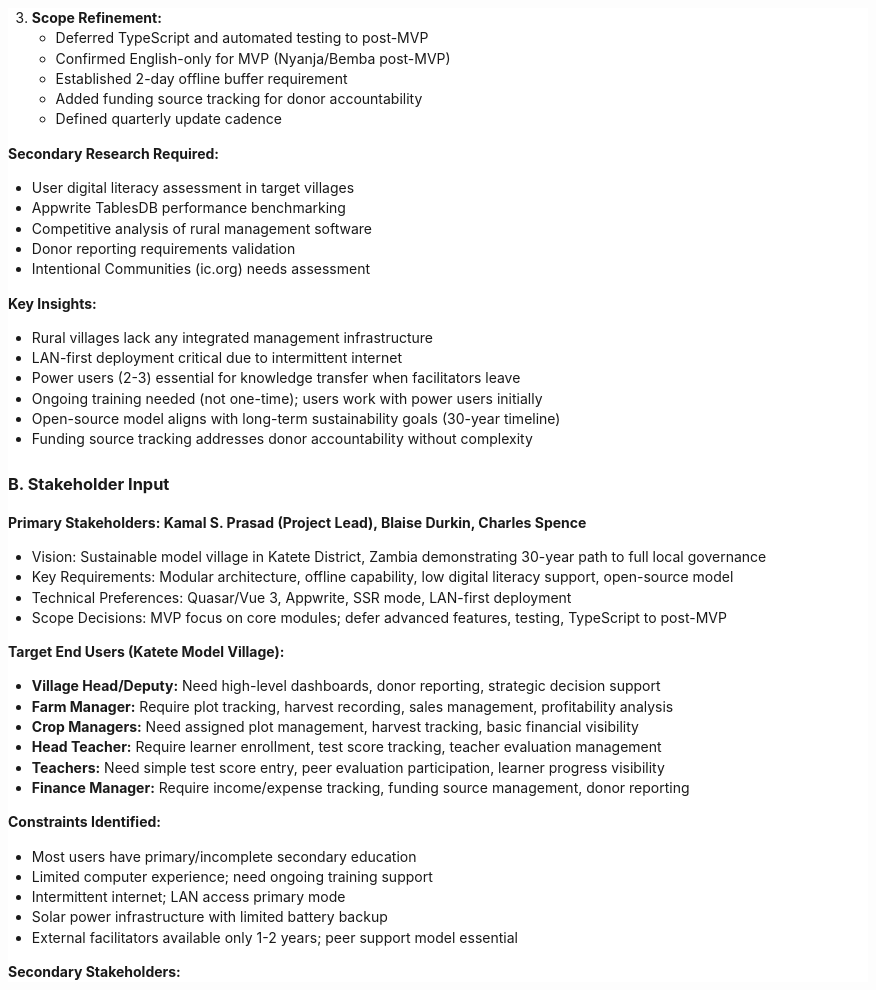 3. **Scope Refinement:**
   - Deferred TypeScript and automated testing to post-MVP
   - Confirmed English-only for MVP (Nyanja/Bemba post-MVP)
   - Established 2-day offline buffer requirement
   - Added funding source tracking for donor accountability
   - Defined quarterly update cadence

**Secondary Research Required:**

- User digital literacy assessment in target villages
- Appwrite TablesDB performance benchmarking
- Competitive analysis of rural management software
- Donor reporting requirements validation
- Intentional Communities (ic.org) needs assessment

**Key Insights:**

- Rural villages lack any integrated management infrastructure
- LAN-first deployment critical due to intermittent internet
- Power users (2-3) essential for knowledge transfer when facilitators leave
- Ongoing training needed (not one-time); users work with power users initially
- Open-source model aligns with long-term sustainability goals (30-year timeline)
- Funding source tracking addresses donor accountability without complexity

### B. Stakeholder Input

**Primary Stakeholders: Kamal S. Prasad (Project Lead), Blaise Durkin, Charles Spence**

- Vision: Sustainable model village in Katete District, Zambia demonstrating 30-year path to full local governance
- Key Requirements: Modular architecture, offline capability, low digital literacy support, open-source model
- Technical Preferences: Quasar/Vue 3, Appwrite, SSR mode, LAN-first deployment
- Scope Decisions: MVP focus on core modules; defer advanced features, testing, TypeScript to post-MVP

**Target End Users (Katete Model Village):**

- **Village Head/Deputy:** Need high-level dashboards, donor reporting, strategic decision support
- **Farm Manager:** Require plot tracking, harvest recording, sales management, profitability analysis
- **Crop Managers:** Need assigned plot management, harvest tracking, basic financial visibility
- **Head Teacher:** Require learner enrollment, test score tracking, teacher evaluation management
- **Teachers:** Need simple test score entry, peer evaluation participation, learner progress visibility
- **Finance Manager:** Require income/expense tracking, funding source management, donor reporting

**Constraints Identified:**

- Most users have primary/incomplete secondary education
- Limited computer experience; need ongoing training support
- Intermittent internet; LAN access primary mode
- Solar power infrastructure with limited battery backup
- External facilitators available only 1-2 years; peer support model essential

**Secondary Stakeholders:**
